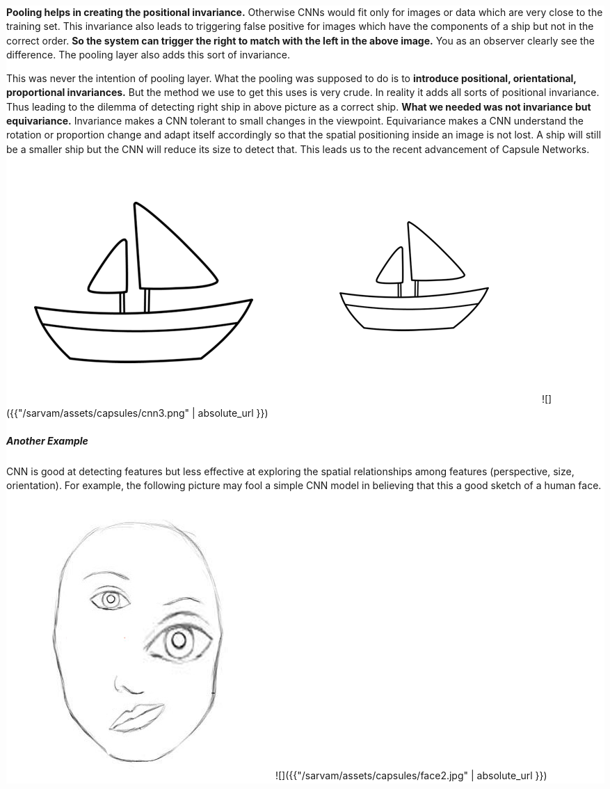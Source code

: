 **Pooling helps in creating the positional invariance.** Otherwise CNNs would fit only for images or data which are very close to the training set. This invariance also leads to triggering false positive for images which have the components of a ship but not in the correct order. **So the system can trigger the right to match with the left in the above image.** You as an observer clearly see the difference. The pooling layer also adds this sort of invariance.

This was never the intention of pooling layer. What the pooling was supposed to do is to **introduce positional, orientational, proportional invariances.** But the method we use to get this uses is very crude. In reality it adds all sorts of positional invariance. Thus leading to the dilemma of detecting right ship in above picture as a correct ship. **What we needed was not invariance but equivariance.** Invariance makes a CNN tolerant to small changes in the viewpoint. Equivariance makes a CNN understand the rotation or proportion change and adapt itself accordingly so that the spatial positioning inside an image is not lost. A ship will still be a smaller ship but the CNN will reduce its size to detect that. This leads us to the recent advancement of Capsule Networks.

![](../../docs/assets/capsules/cnn3.png)
![]({{"/sarvam/assets/capsules/cnn3.png" | absolute_url }})

##### Another Example

CNN is good at detecting features but less effective at exploring the spatial relationships among features (perspective, size, orientation). For example, the following picture may fool a simple CNN model in believing that this a good sketch of a human face.


![](../../docs/assets/capsules/face2.jpg)
![]({{"/sarvam/assets/capsules/face2.jpg" | absolute_url }})